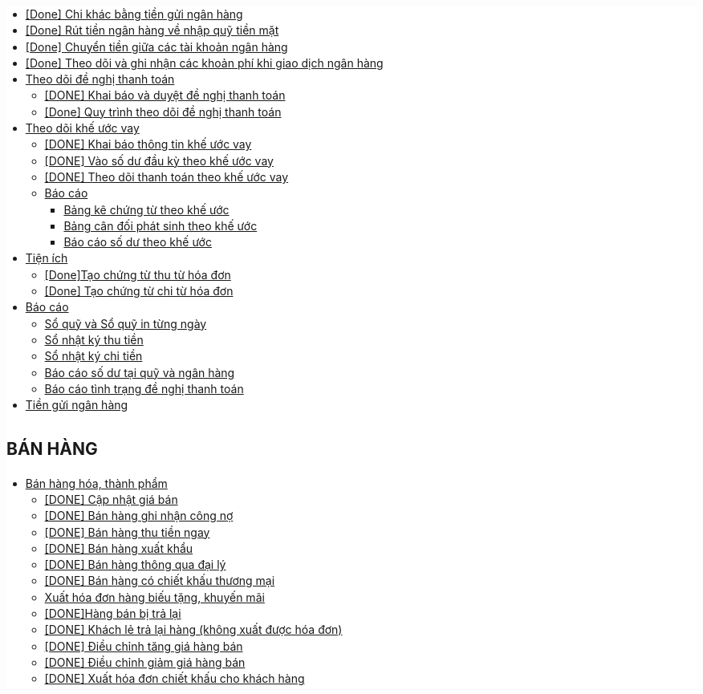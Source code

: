   * [\[Done\] Chi khác bằng tiền gửi ngân hàng](tien-g-i-ngan-hang/chi-tien/chi-khac-bang-tien-gui-ngan-hang-tam-ung-cho-nhan-vien-tra-cac-khoan-vay-bang-tgnh-....md)
  * [\[Done\] Rút tiền ngân hàng về nhập quỹ tiền mặt](tien-g-i-ngan-hang/chi-tien/done-rut-tien-ngan-hang-ve-nhap-quy-tien-mat.md)
  * [\[Done\] Chuyển tiền giữa các tài khoản ngân hàng](tien-g-i-ngan-hang/chi-tien/chuyen-tien-noi-bo.md)
  * [\[Done\] Theo dõi và ghi nhận các khoản phí khi giao dịch ngân hàng](tien-g-i-ngan-hang/chi-tien/hach-toan-phi-ngan-hang-khi-chuyen-khoan.md)
* [Theo dõi đề nghị thanh toán](tien-g-i-ngan-hang/theo-doi-de-nghi-thanh-toan/README.md)
  * [\[DONE\] Khai báo và duyệt đề nghị thanh toán](tien-g-i-ngan-hang/theo-doi-de-nghi-thanh-toan/done-khai-bao-va-duyet-de-nghi-thanh-toan.md)
  * [\[Done\] Quy trình theo dõi đề nghị thanh toán](tien-g-i-ngan-hang/theo-doi-de-nghi-thanh-toan/cap-nhat-de-nghi-thanh-toan.md)
* [Theo dõi khế ước vay](tien-g-i-ngan-hang/theo-doi-khe-uoc-vay/README.md)
  * [\[DONE\] Khai báo thông tin khế ước vay](tien-g-i-ngan-hang/theo-doi-khe-uoc-vay/done-khai-bao-thong-tin-khe-uoc-vay.md)
  * [\[DONE\] Vào số dư đầu kỳ theo khế ước vay](tien-g-i-ngan-hang/theo-doi-khe-uoc-vay/done-vao-so-du-dau-ky-theo-khe-uoc-vay.md)
  * [\[DONE\] Theo dõi thanh toán theo khế ước vay](tien-g-i-ngan-hang/theo-doi-khe-uoc-vay/done-theo-doi-thanh-toan-theo-khe-uoc-vay.md)
  * [Báo cáo](tien-g-i-ngan-hang/theo-doi-khe-uoc-vay/bao-cao/README.md)
    * [Bảng kê chứng từ theo khế ước](tien-g-i-ngan-hang/theo-doi-khe-uoc-vay/bao-cao/bang-ke-chung-tu-theo-khe-uoc.md)
    * [Bảng cân đối phát sinh theo khế ước](tien-g-i-ngan-hang/theo-doi-khe-uoc-vay/bao-cao/bang-can-doi-phat-sinh-theo-khe-uoc.md)
    * [Báo cáo số dư theo khế ước](tien-g-i-ngan-hang/theo-doi-khe-uoc-vay/bao-cao/bao-cao-so-du-theo-khe-uoc.md)
* [Tiện ích](tien-g-i-ngan-hang/tien-ich/README.md)
  * [\[Done\]Tạo chứng từ thu từ hóa đơn](tien-g-i-ngan-hang/tien-ich/tao-phieu-thu-tu-hoa-don.md)
  * [\[Done\] Tạo chứng từ chi từ hóa đơn](tien-g-i-ngan-hang/tien-ich/tao-phieu-chi-tu-hoa-don.md)
* [Báo cáo](tien-g-i-ngan-hang/bao-cao/README.md)
  * [Sổ quỹ và Sổ quỹ in từng ngày](tien-g-i-ngan-hang/bao-cao/so-quy-va-so-quy-in-tung-ngay.md)
  * [Sổ nhật ký thu tiền](tien-g-i-ngan-hang/bao-cao/so-nhat-ky-thu-tien.md)
  * [Sổ nhật ký chi tiền](tien-g-i-ngan-hang/bao-cao/so-nhat-ky-chi-tien.md)
  * [Báo cáo số dư tại quỹ và ngân hàng](tien-g-i-ngan-hang/bao-cao/bao-cao-so-du-tai-quy-va-ngan-hang.md)
  * [Báo cáo tình trạng đề nghị thanh toán](tien-g-i-ngan-hang/bao-cao/bao-cao-tinh-trang-de-nghi-thanh-toan.md)
* [Tiền gửi ngân hàng](tien-g-i-ngan-hang/tien-gui-ngan-hang.md)

## BÁN HÀNG

* [Bán hàng hóa, thành phẩm](ban-hang/ban-hang-hoa-thanh-pham/README.md)
  * [\[DONE\] Cập nhật giá bán](ban-hang/ban-hang-hoa-thanh-pham/done-cap-nhat-gia-ban.md)
  * [\[DONE\] Bán hàng ghi nhận công nợ](ban-hang/ban-hang-hoa-thanh-pham/ban-hang-ghi-nhan-cong-no.md)
  * [\[DONE\] Bán hàng thu tiền ngay](ban-hang/ban-hang-hoa-thanh-pham/ban-hang-thu-tien-ngay.md)
  * [\[DONE\] Bán hàng xuất khẩu](ban-hang/ban-hang-hoa-thanh-pham/ban-hang-xuat-khau.md)
  * [\[DONE\] Bán hàng thông qua đại lý](ban-hang/ban-hang-hoa-thanh-pham/done-ban-hang-thong-qua-dai-ly.md)
  * [\[DONE\] Bán hàng có chiết khấu thương mại](ban-hang/ban-hang-hoa-thanh-pham/ban-hang-co-chiet-khau-thuong-mai.md)
  * [Xuất hóa đơn hàng biếu tặng, khuyến mãi](ban-hang/ban-hang-hoa-thanh-pham/xuat-hoa-don-hang-bieu-tang-khuyen-mai.md)
  * [\[DONE\]Hàng bán bị trả lại](ban-hang/ban-hang-hoa-thanh-pham/hang-ban-bi-tra-lai.md)
  * [\[DONE\] Khách lẻ trả lại hàng (không xuất được hóa đơn)](ban-hang/ban-hang-hoa-thanh-pham/khach-tra-lai-hang-va-khong-xuat-duoc-hoa-don.md)
  * [\[DONE\] Điều chỉnh tăng giá hàng bán](ban-hang/ban-hang-hoa-thanh-pham/dieu-chinh-tang-gia-hang-ban.md)
  * [\[DONE\] Điều chỉnh giảm giá hàng bán](ban-hang/ban-hang-hoa-thanh-pham/dieu-chinh-tang-gia-hang-ban-1.md)
  * [\[DONE\] Xuất hóa đơn chiết khấu cho khách hàng](ban-hang/ban-hang-hoa-thanh-pham/dieu-chinh-tang-gia-hang-ban-2.md)